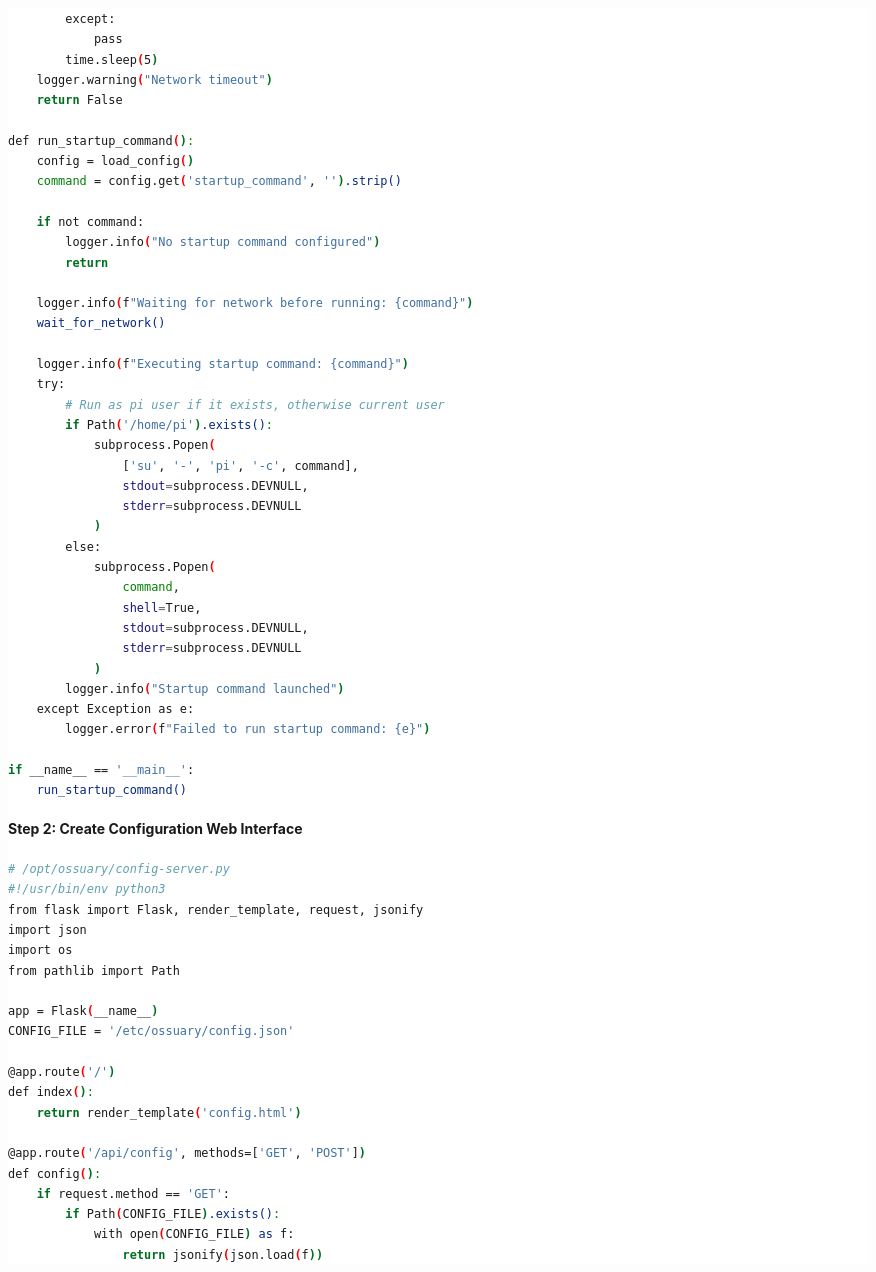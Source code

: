 ```bash
        except:
            pass
        time.sleep(5)
    logger.warning("Network timeout")
    return False

def run_startup_command():
    config = load_config()
    command = config.get('startup_command', '').strip()

    if not command:
        logger.info("No startup command configured")
        return

    logger.info(f"Waiting for network before running: {command}")
    wait_for_network()

    logger.info(f"Executing startup command: {command}")
    try:
        # Run as pi user if it exists, otherwise current user
        if Path('/home/pi').exists():
            subprocess.Popen(
                ['su', '-', 'pi', '-c', command],
                stdout=subprocess.DEVNULL,
                stderr=subprocess.DEVNULL
            )
        else:
            subprocess.Popen(
                command,
                shell=True,
                stdout=subprocess.DEVNULL,
                stderr=subprocess.DEVNULL
            )
        logger.info("Startup command launched")
    except Exception as e:
        logger.error(f"Failed to run startup command: {e}")

if __name__ == '__main__':
    run_startup_command()
```

#### Step 2: Create Configuration Web Interface
```bash
# /opt/ossuary/config-server.py
#!/usr/bin/env python3
from flask import Flask, render_template, request, jsonify
import json
import os
from pathlib import Path

app = Flask(__name__)
CONFIG_FILE = '/etc/ossuary/config.json'

@app.route('/')
def index():
    return render_template('config.html')

@app.route('/api/config', methods=['GET', 'POST'])
def config():
    if request.method == 'GET':
        if Path(CONFIG_FILE).exists():
            with open(CONFIG_FILE) as f:
                return jsonify(json.load(f))
```